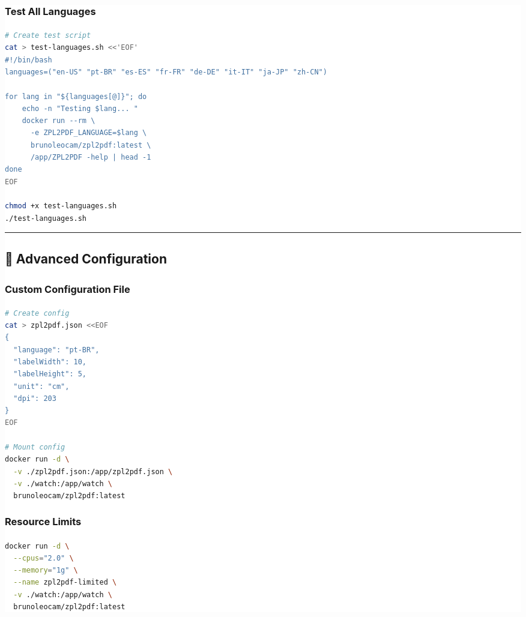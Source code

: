 ### **Test All Languages**
```bash
# Create test script
cat > test-languages.sh <<'EOF'
#!/bin/bash
languages=("en-US" "pt-BR" "es-ES" "fr-FR" "de-DE" "it-IT" "ja-JP" "zh-CN")

for lang in "${languages[@]}"; do
    echo -n "Testing $lang... "
    docker run --rm \
      -e ZPL2PDF_LANGUAGE=$lang \
      brunoleocam/zpl2pdf:latest \
      /app/ZPL2PDF -help | head -1
done
EOF

chmod +x test-languages.sh
./test-languages.sh
```

---

## 🔧 **Advanced Configuration**

### **Custom Configuration File**
```bash
# Create config
cat > zpl2pdf.json <<EOF
{
  "language": "pt-BR",
  "labelWidth": 10,
  "labelHeight": 5,
  "unit": "cm",
  "dpi": 203
}
EOF

# Mount config
docker run -d \
  -v ./zpl2pdf.json:/app/zpl2pdf.json \
  -v ./watch:/app/watch \
  brunoleocam/zpl2pdf:latest
```

### **Resource Limits**
```bash
docker run -d \
  --cpus="2.0" \
  --memory="1g" \
  --name zpl2pdf-limited \
  -v ./watch:/app/watch \
  brunoleocam/zpl2pdf:latest
```
